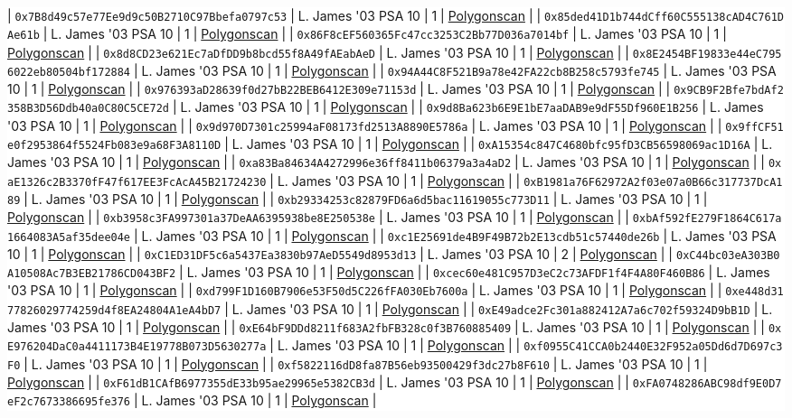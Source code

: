 | `0x7B8d49c57e77Ee9d9c50B2710C97Bbefa0797c53` | L. James '03 PSA 10 | 1 | [Polygonscan](https://polygonscan.com/tx/0xe78c70758f31334c0d795de62c3013ab4073ba90195a963f883e862a1aadbc83) |
| `0x85ded41D1b744dCff60C555138cAD4C761DAe61b` | L. James '03 PSA 10 | 1 | [Polygonscan](https://polygonscan.com/tx/0x8a8fae04bbc4bad4dc355aedbec646d83975f8a3acf534b98456be278d095f4b) |
| `0x86F8cEF560365Fc47cc3253C2Bb77D036a7014bf` | L. James '03 PSA 10 | 1 | [Polygonscan](https://polygonscan.com/tx/0x08205aedf06d7979743b64f63f59f11daaf23b7caa82f8af8f0c599dd2e41a8c) |
| `0x8d8CD23e621Ec7aDfDD9b8bcd55f8A49fAEabAeD` | L. James '03 PSA 10 | 1 | [Polygonscan](https://polygonscan.com/tx/0x265e26c23a818663efdd044e7269ef8ca22e32fbb215d16e9d6ec731ee3e6a52) |
| `0x8E2454BF19833e44eC7956022eb80504bf172884` | L. James '03 PSA 10 | 1 | [Polygonscan](https://polygonscan.com/tx/0xc3b5f4dbaa1cc11335f99814743e26d8e7f9f9e2a4154f3e70cb3fe816a0a694) |
| `0x94A44C8F521B9a78e42FA22cb8B258c5793fe745` | L. James '03 PSA 10 | 1 | [Polygonscan](https://polygonscan.com/tx/0x998c4ad6d950d8e106e7616582f94f4de6f7fd16413aef62bd79e94151f701e4) |
| `0x976393aD28639f0d27bB22BEB6412E309e71153d` | L. James '03 PSA 10 | 1 | [Polygonscan](https://polygonscan.com/tx/0xbbbfefc028f6b27e22fb7565361c921b7a9c3bb51da1d2f06adf703163c8d2a1) |
| `0x9CB9F2Bfe7bdAf2358B3D56Ddb40a0C80C5CE72d` | L. James '03 PSA 10 | 1 | [Polygonscan](https://polygonscan.com/tx/0x69b52a0b05b3f649ba4f337f6bf067fc0fa9fc7c9cd7271ccddc4a39ae7f8132) |
| `0x9d8Ba623b6E9E1bE7aaDAB9e9dF55Df960E1B256` | L. James '03 PSA 10 | 1 | [Polygonscan](https://polygonscan.com/tx/0x725573ca91b7601946937cfff3cb57344bba4e9e1e1fcf8e7ba927957b7ba224) |
| `0x9d970D7301c25994aF08173fd2513A8890E5786a` | L. James '03 PSA 10 | 1 | [Polygonscan](https://polygonscan.com/tx/0xb544f903d5e1c8e5c2be16e855232a25b6452255b3d5cc2985a4f219099a379a) |
| `0x9ffCF51e0f2953864f5524Fb083e9a68F3A8110D` | L. James '03 PSA 10 | 1 | [Polygonscan](https://polygonscan.com/tx/0xfd6b5cffce4a9b13f9039a5566d0e8c9cb17f763bf26c50fdb23e8f59ef32229) |
| `0xA15354c847C4680bfc95fD3CB56598069ac1D16A` | L. James '03 PSA 10 | 1 | [Polygonscan](https://polygonscan.com/tx/0x063ea92878b531836a7b92a6a14348ab52c0356d8a59a444e009ecb5824542ef) |
| `0xa83Ba84634A4272996e36ff8411b06379a3a4aD2` | L. James '03 PSA 10 | 1 | [Polygonscan](https://polygonscan.com/tx/0x845aa0d237872dca1faa84aa260b621d5137d11b0cbf91cf82c40760fc9490b4) |
| `0xaE1326c2B3370fF47f617EE3FcAcA45B21724230` | L. James '03 PSA 10 | 1 | [Polygonscan](https://polygonscan.com/tx/0x5b9874223d99790544541a9ba87fa836596efdf9f9736a292a2ce50938e365b3) |
| `0xB1981a76F62972A2f03e07a0B66c317737DcA189` | L. James '03 PSA 10 | 1 | [Polygonscan](https://polygonscan.com/tx/0x8ff7ca7f26383011aaade4a35d1e59db7c5a377317e10afe7a0c3db2c651c390) |
| `0xb29334253c82879FD6a6d5bac11619055c773D11` | L. James '03 PSA 10 | 1 | [Polygonscan](https://polygonscan.com/tx/0x3df07668b1cc43525a813aa6d523c4ea8e3d03243040bb8b4c33da4a4bd6878f) |
| `0xb3958c3FA997301a37DeAA6395938be8E250538e` | L. James '03 PSA 10 | 1 | [Polygonscan](https://polygonscan.com/tx/0x816ca138e309f5a95af38cb55cbd0a8a4b3a9d343e08f33d763b9b7d33fca103) |
| `0xbAf592fE279F1864C617a1664083A5af35dee04e` | L. James '03 PSA 10 | 1 | [Polygonscan](https://polygonscan.com/tx/0x09cc9e00edf0f699dfbc6b4160b5ed20c720f79c1c6c924078f6261e3043148e) |
| `0xc1E25691de4B9F49B72b2E13cdb51c57440de26b` | L. James '03 PSA 10 | 1 | [Polygonscan](https://polygonscan.com/tx/0xaf8ef597651613e4aba74437af51a2e98bcd0695c3269352573dba7e88cf4968) |
| `0xC1ED31DF5c6a5437Ea3830b97AeD5549d8953d13` | L. James '03 PSA 10 | 2 | [Polygonscan](https://polygonscan.com/tx/0xe12dbd8e664eed64f99f5c9e4dd2323e9ddc79f939e66ac05e75f55e2156300c) |
| `0xC44bc03eA303B0A10508Ac7B3EB21786CD043BF2` | L. James '03 PSA 10 | 1 | [Polygonscan](https://polygonscan.com/tx/0xc149c6633fb09f0cd5933f923c559c2782b9c678906e75a7efca652c31ee21ee) |
| `0xcec60e481C957D3eC2c73AFDF1f4F4A80F460B86` | L. James '03 PSA 10 | 1 | [Polygonscan](https://polygonscan.com/tx/0x8827b6beb14985a1edb9d4b601f00caacfff973f631b0572534887c653aee285) |
| `0xd799F1D160B7906e53F50d5C226fFA030Eb7600a` | L. James '03 PSA 10 | 1 | [Polygonscan](https://polygonscan.com/tx/0xb3cbb1089caae9f5e782573f47bf44ce0aab969df2f7d9ff8790e88bff4ccff7) |
| `0xe448d3177826029774259d4f8EA24804A1eA4bD7` | L. James '03 PSA 10 | 1 | [Polygonscan](https://polygonscan.com/tx/0x8a13e1acf49ded913dd9df9e2ae30acb5b2fc8991860dead63eec9ea94f7ca7e) |
| `0xE49adce2Fc301a882412A7a6c702f59324D9bB1D` | L. James '03 PSA 10 | 1 | [Polygonscan](https://polygonscan.com/tx/0x727ff1e9c6338a97d73315ecfea8523cc3a73ebcd93fb42c4e57ee76e748d4d6) |
| `0xE64bF9DDd8211f683A2fbFB328c0f3B760885409` | L. James '03 PSA 10 | 1 | [Polygonscan](https://polygonscan.com/tx/0x9497c45126ad25a6801dad4f9261d4ffe5acc33ad32321d577bcd3e9763ba893) |
| `0xE976204DaC0a4411173B4E19778B073D5630277a` | L. James '03 PSA 10 | 1 | [Polygonscan](https://polygonscan.com/tx/0x863fb113d23db4337231500cdd5c6ffa5bcaceba58c88a207c2f0aa54a8cd052) |
| `0xf0955C41CCA0b2440E32F952a05Dd6d7D697c3F0` | L. James '03 PSA 10 | 1 | [Polygonscan](https://polygonscan.com/tx/0x1007b00235b589a2278c13dcd7485ed5db2c3060233ae48500b2f3c043e9d1f4) |
| `0xf5822116dD8fa87B56eb93500429f3dc27b8F610` | L. James '03 PSA 10 | 1 | [Polygonscan](https://polygonscan.com/tx/0x66e3aee6025a061ff4d306ca5eac995fd19df9a5f4f17dddee1f1b338017a475) |
| `0xF61dB1CAfB6977355dE33b95ae29965e5382CB3d` | L. James '03 PSA 10 | 1 | [Polygonscan](https://polygonscan.com/tx/0xd56696b979e4d60d59dbbaa0788c6dbe2845e54c8d8148be16246797910d2820) |
| `0xFA0748286ABC98df9E0D7eF2c7673386695fe376` | L. James '03 PSA 10 | 1 | [Polygonscan](https://polygonscan.com/tx/0x092f97865a6f88694b0d633adf9639df15f0e3bb551cb234a9d342fc5f33605a) |
